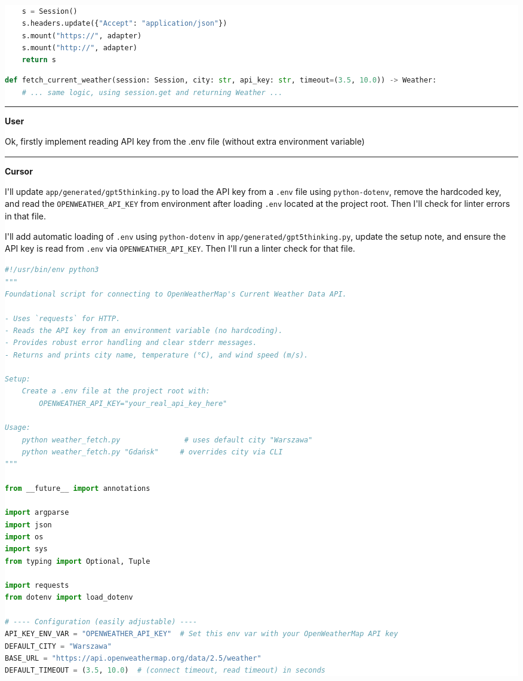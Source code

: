 ```python
    s = Session()
    s.headers.update({"Accept": "application/json"})
    s.mount("https://", adapter)
    s.mount("http://", adapter)
    return s
```

```python
def fetch_current_weather(session: Session, city: str, api_key: str, timeout=(3.5, 10.0)) -> Weather:
    # ... same logic, using session.get and returning Weather ...
```

---

**User**

Ok, firstly implement reading  API key from the .env file (without extra environment variable)

---

**Cursor**

I'll update `app/generated/gpt5thinking.py` to load the API key from a `.env` file using `python-dotenv`, remove the hardcoded key, and read the `OPENWEATHER_API_KEY` from environment after loading `.env` located at the project root. Then I'll check for linter errors in that file.

I'll add automatic loading of `.env` using `python-dotenv` in `app/generated/gpt5thinking.py`, update the setup note, and ensure the API key is read from `.env` via `OPENWEATHER_API_KEY`. Then I'll run a linter check for that file.

```python
#!/usr/bin/env python3
"""
Foundational script for connecting to OpenWeatherMap's Current Weather Data API.

- Uses `requests` for HTTP.
- Reads the API key from an environment variable (no hardcoding).
- Provides robust error handling and clear stderr messages.
- Returns and prints city name, temperature (°C), and wind speed (m/s).

Setup:
    Create a .env file at the project root with:
        OPENWEATHER_API_KEY="your_real_api_key_here"

Usage:
    python weather_fetch.py               # uses default city "Warszawa"
    python weather_fetch.py "Gdańsk"     # overrides city via CLI
"""

from __future__ import annotations

import argparse
import json
import os
import sys
from typing import Optional, Tuple

import requests
from dotenv import load_dotenv

# ---- Configuration (easily adjustable) ----
API_KEY_ENV_VAR = "OPENWEATHER_API_KEY"  # Set this env var with your OpenWeatherMap API key
DEFAULT_CITY = "Warszawa"
BASE_URL = "https://api.openweathermap.org/data/2.5/weather"
DEFAULT_TIMEOUT = (3.5, 10.0)  # (connect timeout, read timeout) in seconds

```